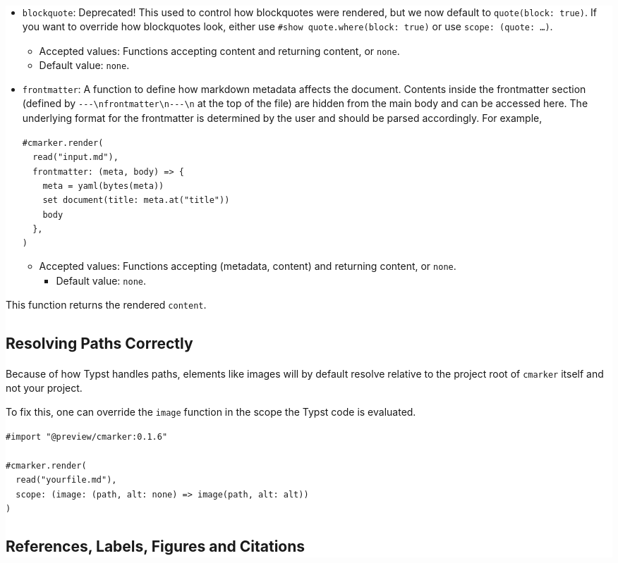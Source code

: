 - `blockquote`:
	Deprecated!
	This used to control how blockquotes were rendered,
	but we now default to `quote(block: true)`.
	If you want to override how blockquotes look,
	either use `#show quote.where(block: true)`
	or use `scope: (quote: …)`.
	- Accepted values: Functions accepting content and returning content, or `none`.
	- Default value: `none`.

- `frontmatter`:
  A function to define how markdown metadata affects the document.
  Contents inside the frontmatter section (defined by `---\nfrontmatter\n---\n` at the top of the file) are hidden from the main body and can be accessed here.
  The underlying format for the frontmatter is determined by the user and should be parsed accordingly.
  For example,
  ```typst
  #cmarker.render(
    read("input.md"),
    frontmatter: (meta, body) => {
      meta = yaml(bytes(meta))
      set document(title: meta.at("title"))
      body
    },
  )
  ```
  - Accepted values: Functions accepting (metadata, content) and returning content, or `none`.
	- Default value: `none`.


This function returns the rendered `content`.

## Resolving Paths Correctly

Because of how Typst handles paths,
elements like images will by default resolve
relative to the project root of `cmarker` itself
and not your project.

To fix this,
one can override the `image` function in the scope the Typst code is evaluated.

```typst
#import "@preview/cmarker:0.1.6"

#cmarker.render(
  read("yourfile.md"),
  scope: (image: (path, alt: none) => image(path, alt: alt))
)
```

## References, Labels, Figures and Citations
